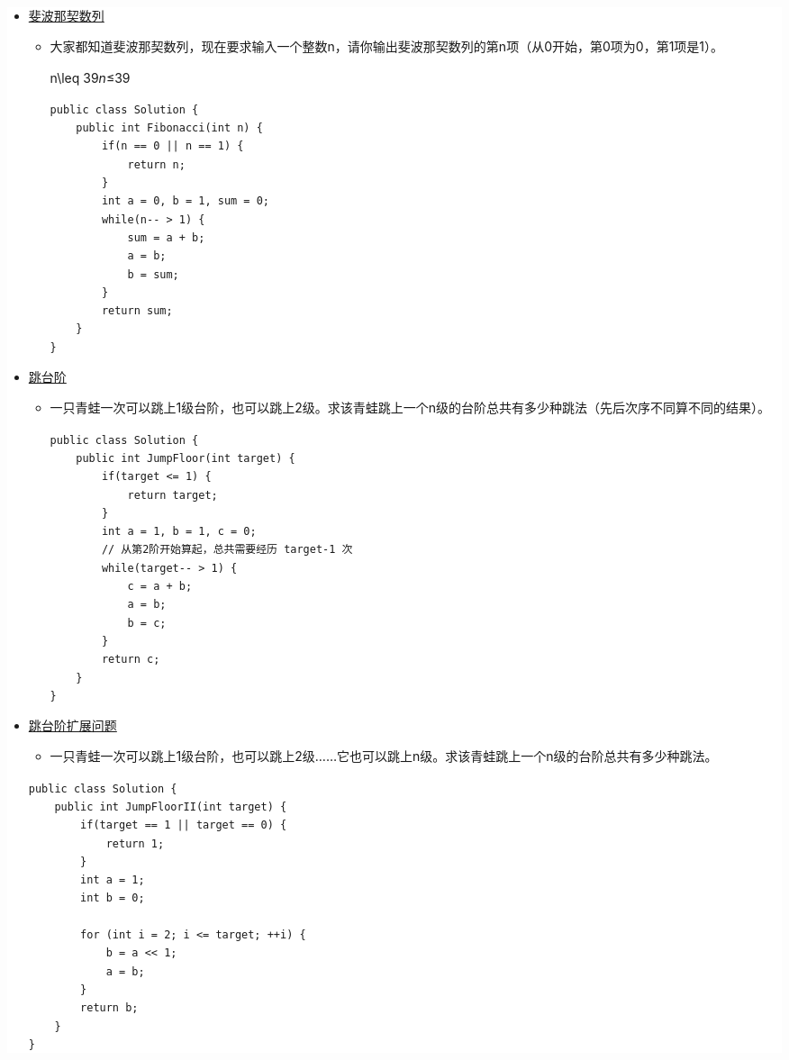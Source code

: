 * [斐波那契数列](https://www.nowcoder.com/practice/c6c7742f5ba7442aada113136ddea0c3?tpId=13&tqId=11160&rp=1&ru=%2Fta%2Fcoding-interviews&qru=%2Fta%2Fcoding-interviews%2Fquestion-ranking&tab=answerKey)

  * 大家都知道斐波那契数列，现在要求输入一个整数n，请你输出斐波那契数列的第n项（从0开始，第0项为0，第1项是1）。

    n\leq 39*n*≤39

    ```
    public class Solution {
        public int Fibonacci(int n) {
            if(n == 0 || n == 1) {
                return n;
            } 
            int a = 0, b = 1, sum = 0;
            while(n-- > 1) {
                sum = a + b;
                a = b;
                b = sum;
            }
            return sum;
        }
    }
    ```

* [跳台阶](https://www.nowcoder.com/practice/8c82a5b80378478f9484d87d1c5f12a4?tpId=13&tqId=11161&rp=1&ru=%2Fta%2Fcoding-interviews&qru=%2Fta%2Fcoding-interviews%2Fquestion-ranking&tab=answerKey)

  * 一只青蛙一次可以跳上1级台阶，也可以跳上2级。求该青蛙跳上一个n级的台阶总共有多少种跳法（先后次序不同算不同的结果）。

    ```
    public class Solution {
        public int JumpFloor(int target) {
            if(target <= 1) {
                return target;
            }
            int a = 1, b = 1, c = 0;
            // 从第2阶开始算起，总共需要经历 target-1 次
            while(target-- > 1) {
                c = a + b;
                a = b;
                b = c;
            }
            return c;
        }
    }
    ```

* [跳台阶扩展问题](https://www.nowcoder.com/practice/22243d016f6b47f2a6928b4313c85387?tpId=13&tqId=11162&rp=1&ru=%2Fta%2Fcoding-interviews&qru=%2Fta%2Fcoding-interviews%2Fquestion-ranking&tab=answerKey)

  * 一只青蛙一次可以跳上1级台阶，也可以跳上2级……它也可以跳上n级。求该青蛙跳上一个n级的台阶总共有多少种跳法。

  ```
  public class Solution {
      public int JumpFloorII(int target) {
          if(target == 1 || target == 0) {
              return 1;
          }
          int a = 1;
          int b = 0;
          
          for (int i = 2; i <= target; ++i) {
              b = a << 1;
              a = b;
          }
          return b;
      }
  }
  ```